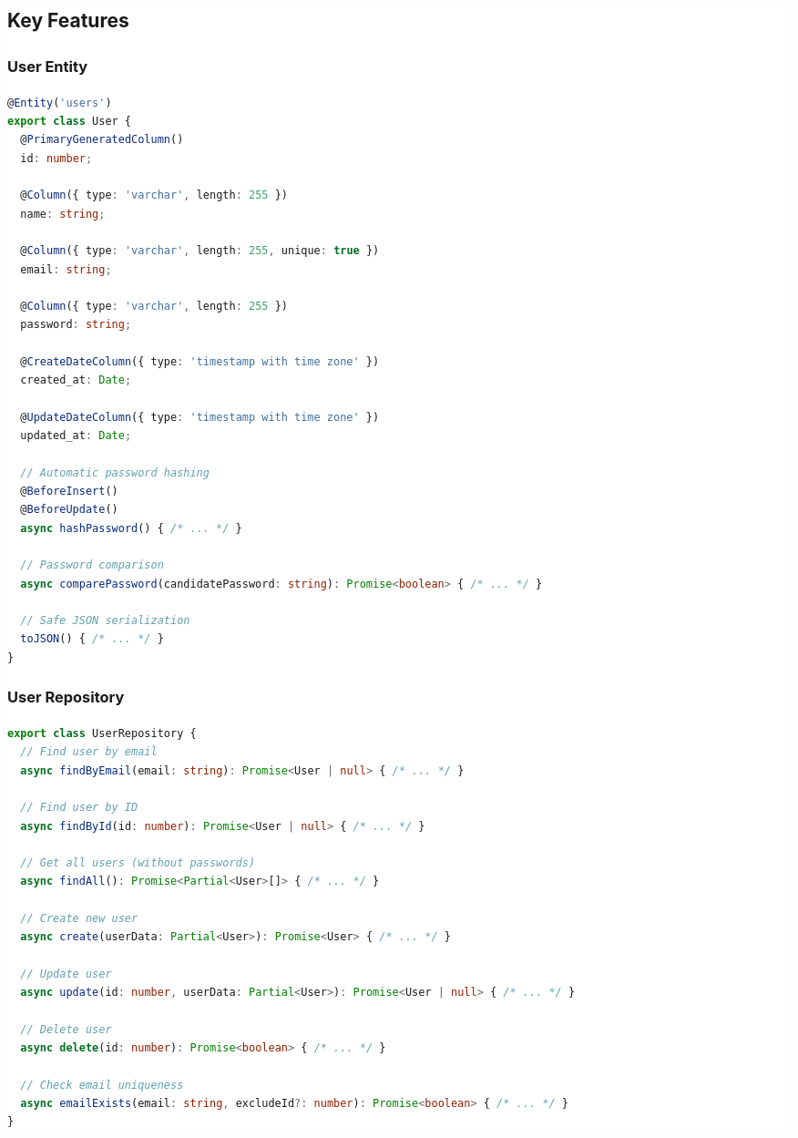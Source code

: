 ## Key Features

### **User Entity**
```typescript
@Entity('users')
export class User {
  @PrimaryGeneratedColumn()
  id: number;

  @Column({ type: 'varchar', length: 255 })
  name: string;

  @Column({ type: 'varchar', length: 255, unique: true })
  email: string;

  @Column({ type: 'varchar', length: 255 })
  password: string;

  @CreateDateColumn({ type: 'timestamp with time zone' })
  created_at: Date;

  @UpdateDateColumn({ type: 'timestamp with time zone' })
  updated_at: Date;

  // Automatic password hashing
  @BeforeInsert()
  @BeforeUpdate()
  async hashPassword() { /* ... */ }

  // Password comparison
  async comparePassword(candidatePassword: string): Promise<boolean> { /* ... */ }

  // Safe JSON serialization
  toJSON() { /* ... */ }
}
```

### **User Repository**
```typescript
export class UserRepository {
  // Find user by email
  async findByEmail(email: string): Promise<User | null> { /* ... */ }

  // Find user by ID
  async findById(id: number): Promise<User | null> { /* ... */ }

  // Get all users (without passwords)
  async findAll(): Promise<Partial<User>[]> { /* ... */ }

  // Create new user
  async create(userData: Partial<User>): Promise<User> { /* ... */ }

  // Update user
  async update(id: number, userData: Partial<User>): Promise<User | null> { /* ... */ }

  // Delete user
  async delete(id: number): Promise<boolean> { /* ... */ }

  // Check email uniqueness
  async emailExists(email: string, excludeId?: number): Promise<boolean> { /* ... */ }
}
```
